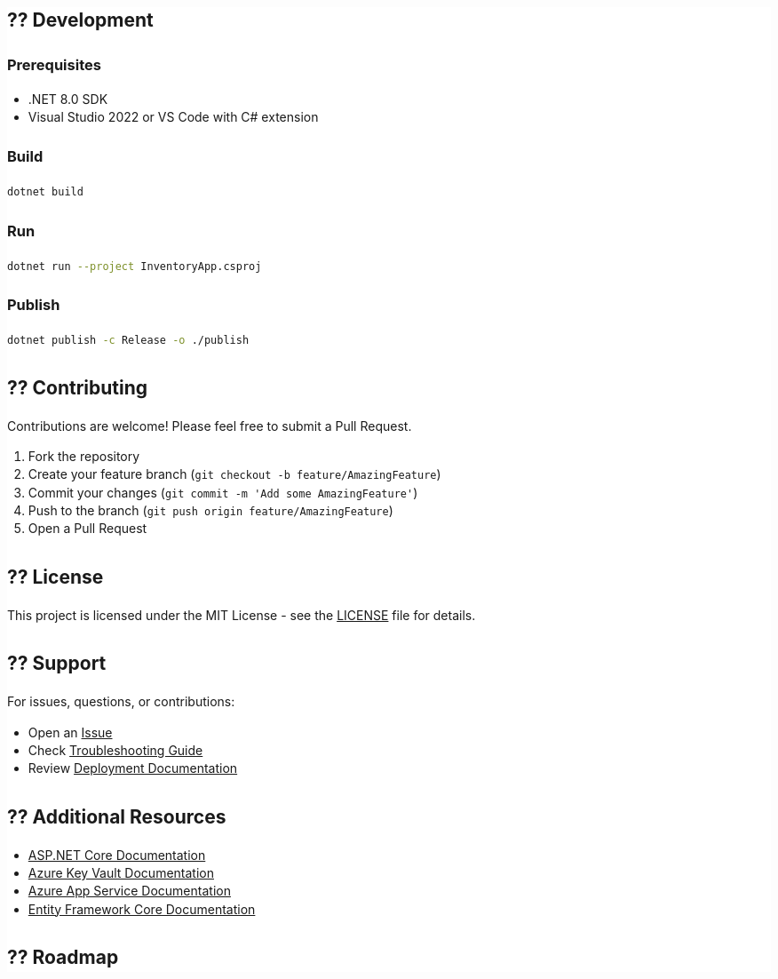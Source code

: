 ## ?? Development

### Prerequisites
- .NET 8.0 SDK
- Visual Studio 2022 or VS Code with C# extension

### Build
```bash
dotnet build
```

### Run
```bash
dotnet run --project InventoryApp.csproj
```

### Publish
```bash
dotnet publish -c Release -o ./publish
```

## ?? Contributing

Contributions are welcome! Please feel free to submit a Pull Request.

1. Fork the repository
2. Create your feature branch (`git checkout -b feature/AmazingFeature`)
3. Commit your changes (`git commit -m 'Add some AmazingFeature'`)
4. Push to the branch (`git push origin feature/AmazingFeature`)
5. Open a Pull Request

## ?? License

This project is licensed under the MIT License - see the [LICENSE](LICENSE) file for details.

## ?? Support

For issues, questions, or contributions:
- Open an [Issue](../../issues)
- Check [Troubleshooting Guide](.azure/troubleshooting.md)
- Review [Deployment Documentation](DEPLOYMENT.md)

## ?? Additional Resources

- [ASP.NET Core Documentation](https://docs.microsoft.com/aspnet/core)
- [Azure Key Vault Documentation](https://docs.microsoft.com/azure/key-vault)
- [Azure App Service Documentation](https://docs.microsoft.com/azure/app-service)
- [Entity Framework Core Documentation](https://docs.microsoft.com/ef/core)

## ?? Roadmap
